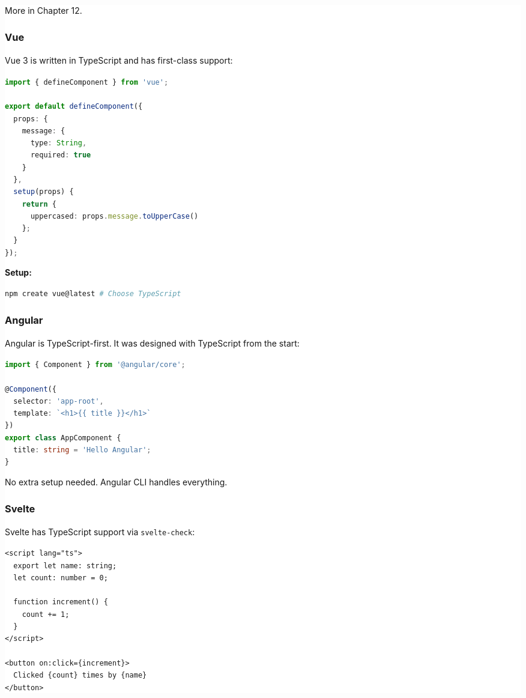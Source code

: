 More in Chapter 12.

### Vue

Vue 3 is written in TypeScript and has first-class support:

```typescript
import { defineComponent } from 'vue';

export default defineComponent({
  props: {
    message: {
      type: String,
      required: true
    }
  },
  setup(props) {
    return {
      uppercased: props.message.toUpperCase()
    };
  }
});
```

**Setup:**
```bash
npm create vue@latest # Choose TypeScript
```

### Angular

Angular is TypeScript-first. It was designed with TypeScript from the start:

```typescript
import { Component } from '@angular/core';

@Component({
  selector: 'app-root',
  template: `<h1>{{ title }}</h1>`
})
export class AppComponent {
  title: string = 'Hello Angular';
}
```

No extra setup needed. Angular CLI handles everything.

### Svelte

Svelte has TypeScript support via `svelte-check`:

```svelte
<script lang="ts">
  export let name: string;
  let count: number = 0;

  function increment() {
    count += 1;
  }
</script>

<button on:click={increment}>
  Clicked {count} times by {name}
</button>
```

